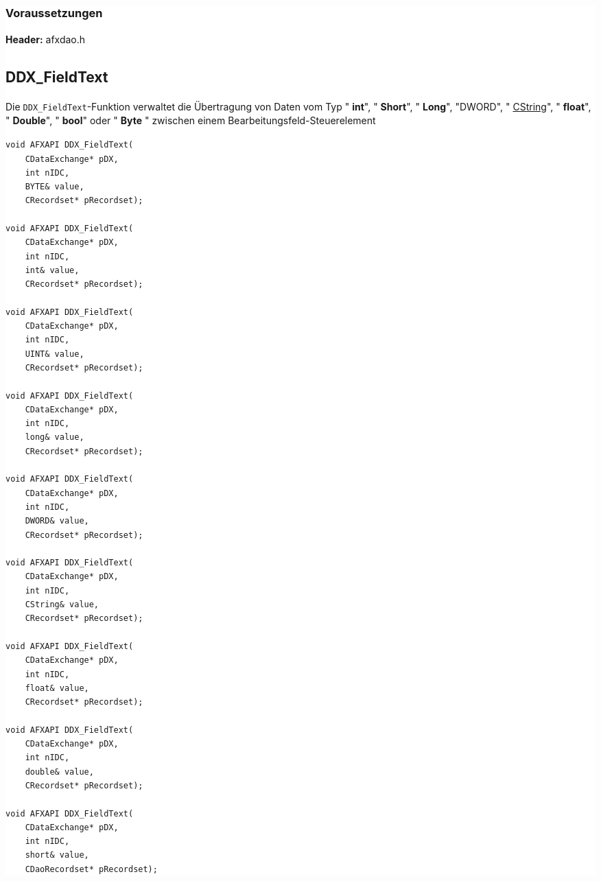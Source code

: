 ### <a name="requirements"></a>Voraussetzungen

**Header:** afxdao.h

##  <a name="ddx_fieldtext"></a>DDX_FieldText

Die `DDX_FieldText`-Funktion verwaltet die Übertragung von Daten vom Typ " **int**", " **Short**", " **Long**", "DWORD", " [CString](../../atl-mfc-shared/reference/cstringt-class.md)", " **float**", " **Double**", " **bool**" oder " **Byte** " zwischen einem Bearbeitungsfeld-Steuerelement

```
void AFXAPI DDX_FieldText(
    CDataExchange* pDX,
    int nIDC,
    BYTE& value,
    CRecordset* pRecordset);

void AFXAPI DDX_FieldText(
    CDataExchange* pDX,
    int nIDC,
    int& value,
    CRecordset* pRecordset);

void AFXAPI DDX_FieldText(
    CDataExchange* pDX,
    int nIDC,
    UINT& value,
    CRecordset* pRecordset);

void AFXAPI DDX_FieldText(
    CDataExchange* pDX,
    int nIDC,
    long& value,
    CRecordset* pRecordset);

void AFXAPI DDX_FieldText(
    CDataExchange* pDX,
    int nIDC,
    DWORD& value,
    CRecordset* pRecordset);

void AFXAPI DDX_FieldText(
    CDataExchange* pDX,
    int nIDC,
    CString& value,
    CRecordset* pRecordset);

void AFXAPI DDX_FieldText(
    CDataExchange* pDX,
    int nIDC,
    float& value,
    CRecordset* pRecordset);

void AFXAPI DDX_FieldText(
    CDataExchange* pDX,
    int nIDC,
    double& value,
    CRecordset* pRecordset);

void AFXAPI DDX_FieldText(
    CDataExchange* pDX,
    int nIDC,
    short& value,
    CDaoRecordset* pRecordset);
```